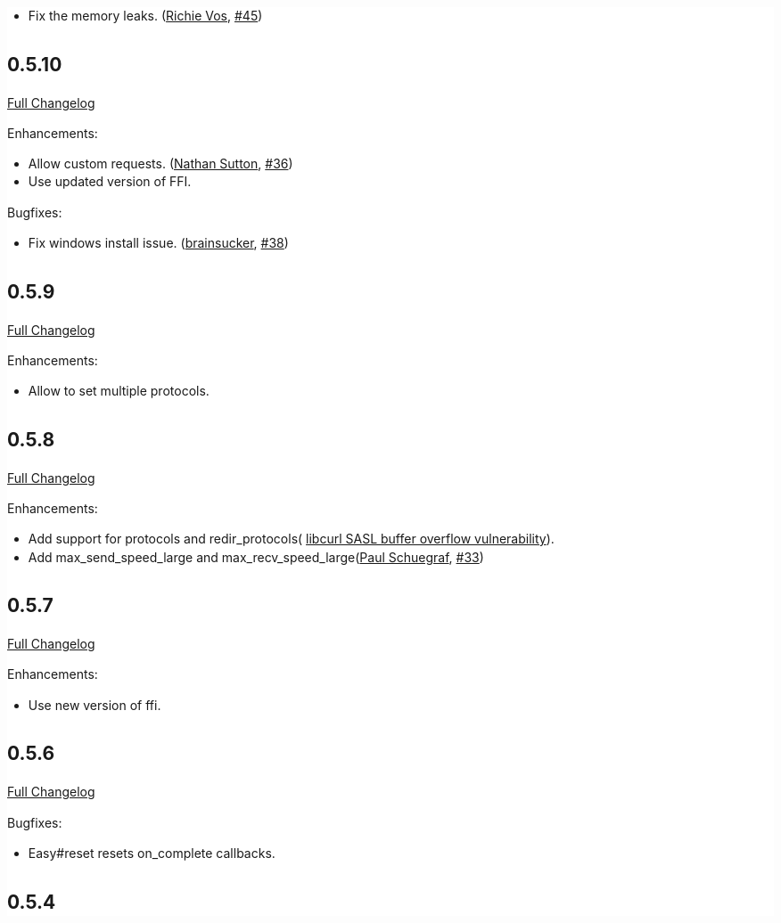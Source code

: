 * Fix the memory leaks.
  ([Richie Vos](https://github.com/richievos), [\#45](https://github.com/typhoeus/ethon/pull/45))

## 0.5.10

[Full Changelog](https://github.com/typhoeus/ethon/compare/v0.5.9...v0.5.10)

Enhancements:

* Allow custom requests.
  ([Nathan Sutton](https://github.com/nate), [\#36](https://github.com/typhoeus/ethon/pull/36))
* Use updated version of FFI.

Bugfixes:

* Fix windows install issue.
  ([brainsucker](https://github.com/brainsucker), [\#38](https://github.com/typhoeus/ethon/pull/38))

## 0.5.9

[Full Changelog](https://github.com/typhoeus/ethon/compare/v0.5.8...v0.5.9)

Enhancements:

* Allow to set multiple protocols.

## 0.5.8

[Full Changelog](https://github.com/typhoeus/ethon/compare/v0.5.7...v0.5.8)

Enhancements:

* Add support for protocols and redir_protocols(
  [libcurl SASL buffer overflow vulnerability](http://curl.haxx.se/docs/adv_20130206.html)).
* Add max_send_speed_large and max_recv_speed_large([Paul Schuegraf](https://github.com/pschuegr), [\#33](https://github.com/typhoeus/ethon/pull/33))

## 0.5.7

[Full Changelog](https://github.com/typhoeus/ethon/compare/v0.5.6...v0.5.7)

Enhancements:

* Use new version of ffi.

## 0.5.6

[Full Changelog](https://github.com/typhoeus/ethon/compare/v0.5.4...v0.5.6)

Bugfixes:

* Easy#reset resets on_complete callbacks.

## 0.5.4

